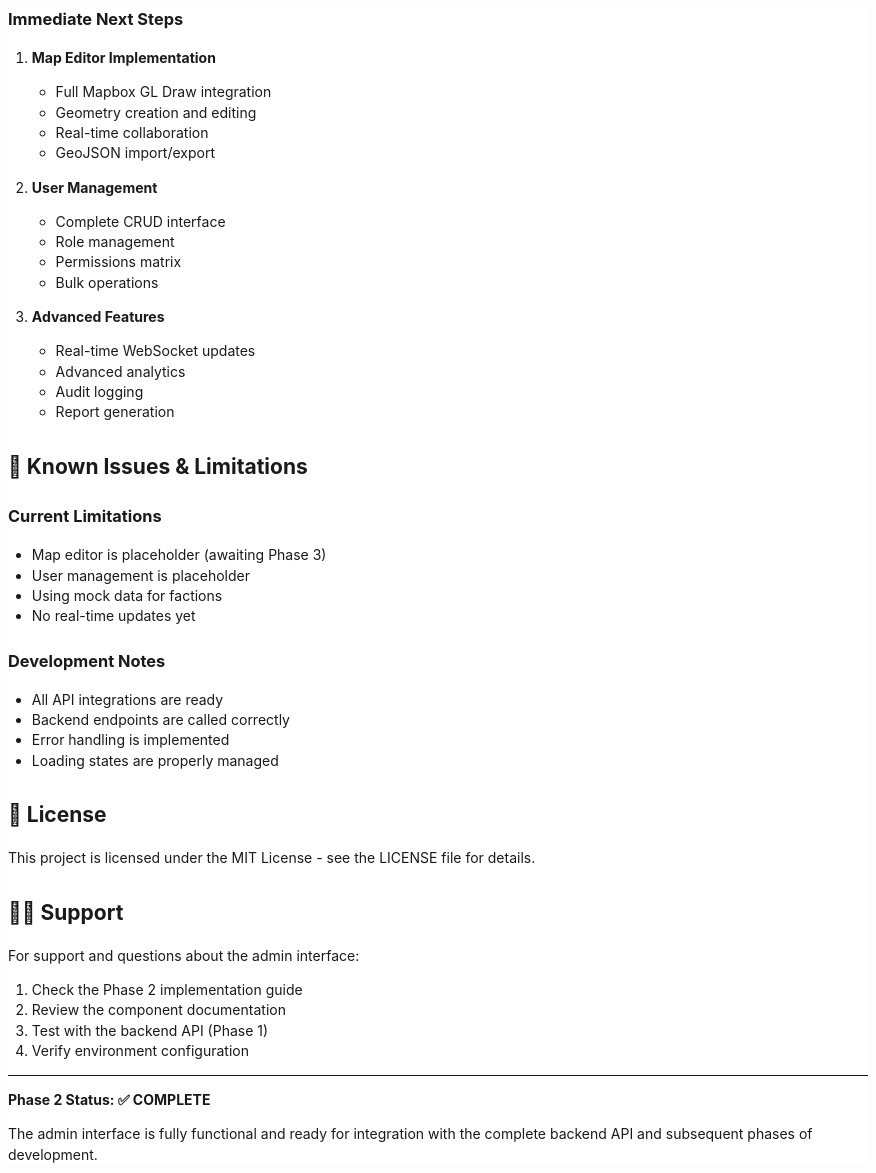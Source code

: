 ### Immediate Next Steps
1. **Map Editor Implementation**
   - Full Mapbox GL Draw integration
   - Geometry creation and editing
   - Real-time collaboration
   - GeoJSON import/export

2. **User Management**
   - Complete CRUD interface
   - Role management
   - Permissions matrix
   - Bulk operations

3. **Advanced Features**
   - Real-time WebSocket updates
   - Advanced analytics
   - Audit logging
   - Report generation

## 🐛 Known Issues & Limitations

### Current Limitations
- Map editor is placeholder (awaiting Phase 3)
- User management is placeholder
- Using mock data for factions
- No real-time updates yet

### Development Notes
- All API integrations are ready
- Backend endpoints are called correctly
- Error handling is implemented
- Loading states are properly managed

## 📄 License

This project is licensed under the MIT License - see the LICENSE file for details.

## 🙋‍♂️ Support

For support and questions about the admin interface:
1. Check the Phase 2 implementation guide
2. Review the component documentation
3. Test with the backend API (Phase 1)
4. Verify environment configuration

---

**Phase 2 Status: ✅ COMPLETE**

The admin interface is fully functional and ready for integration with the complete backend API and subsequent phases of development.